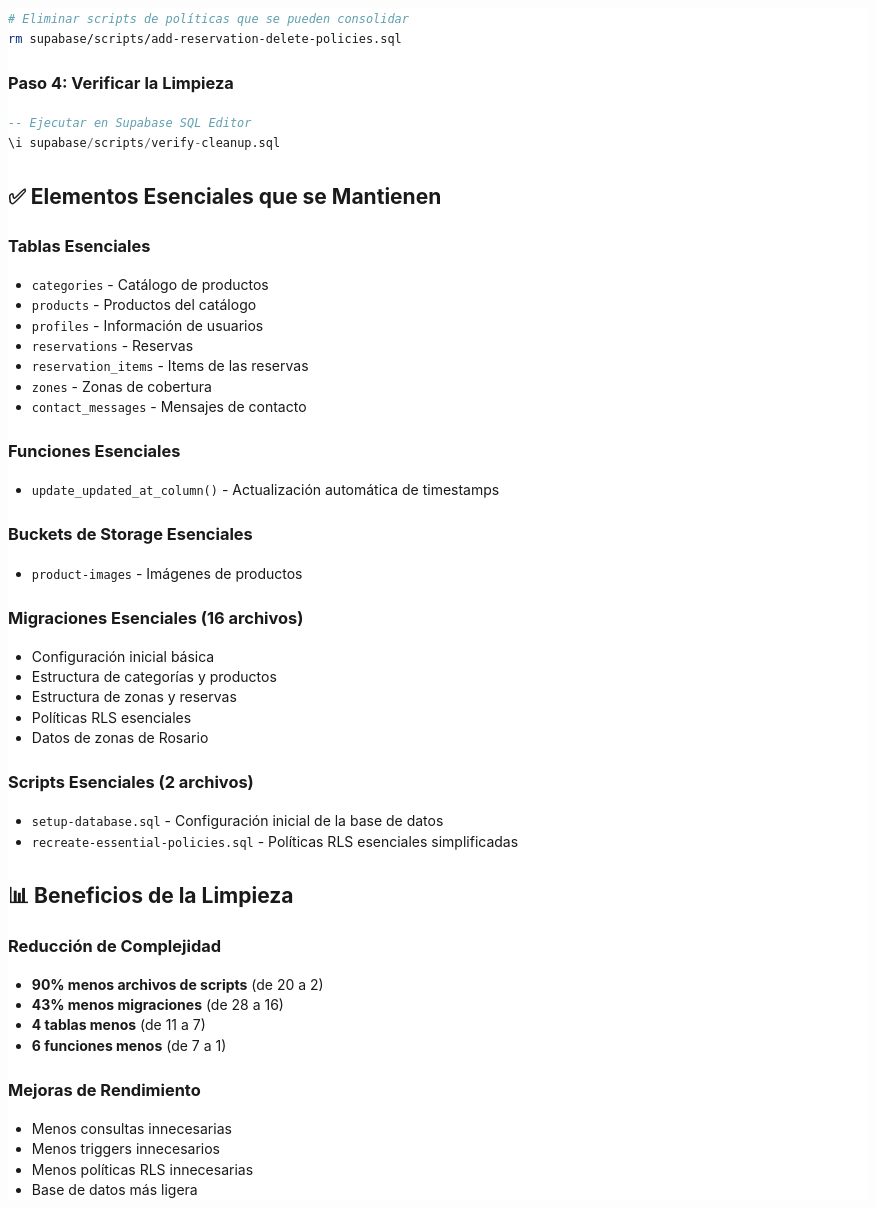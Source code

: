 ```bash
# Eliminar scripts de políticas que se pueden consolidar
rm supabase/scripts/add-reservation-delete-policies.sql
```

### Paso 4: Verificar la Limpieza

```sql
-- Ejecutar en Supabase SQL Editor
\i supabase/scripts/verify-cleanup.sql
```

## ✅ Elementos Esenciales que se Mantienen

### Tablas Esenciales
- `categories` - Catálogo de productos
- `products` - Productos del catálogo
- `profiles` - Información de usuarios
- `reservations` - Reservas
- `reservation_items` - Items de las reservas
- `zones` - Zonas de cobertura
- `contact_messages` - Mensajes de contacto

### Funciones Esenciales
- `update_updated_at_column()` - Actualización automática de timestamps

### Buckets de Storage Esenciales
- `product-images` - Imágenes de productos

### Migraciones Esenciales (16 archivos)
- Configuración inicial básica
- Estructura de categorías y productos
- Estructura de zonas y reservas
- Políticas RLS esenciales
- Datos de zonas de Rosario

### Scripts Esenciales (2 archivos)
- `setup-database.sql` - Configuración inicial de la base de datos
- `recreate-essential-policies.sql` - Políticas RLS esenciales simplificadas

## 📊 Beneficios de la Limpieza

### Reducción de Complejidad
- **90% menos archivos de scripts** (de 20 a 2)
- **43% menos migraciones** (de 28 a 16)
- **4 tablas menos** (de 11 a 7)
- **6 funciones menos** (de 7 a 1)

### Mejoras de Rendimiento
- Menos consultas innecesarias
- Menos triggers innecesarios
- Menos políticas RLS innecesarias
- Base de datos más ligera
